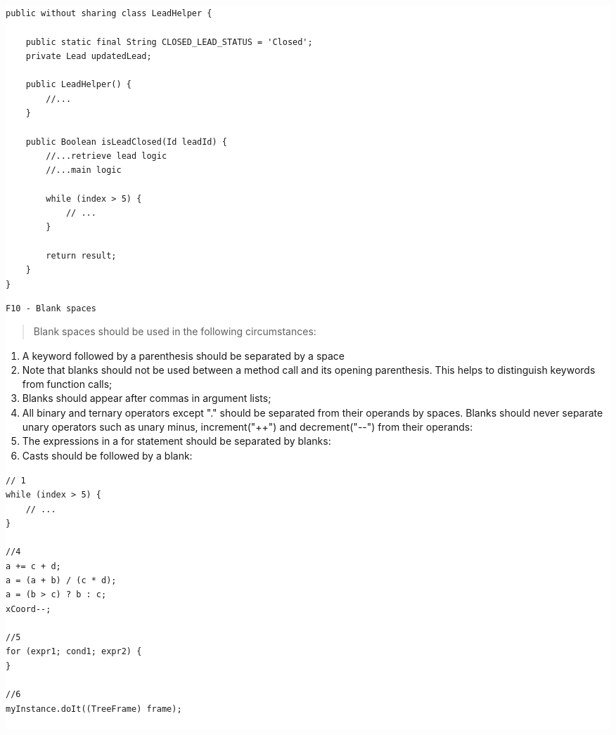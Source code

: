```
public without sharing class LeadHelper {
    
    public static final String CLOSED_LEAD_STATUS = 'Closed';
    private Lead updatedLead;
    
    public LeadHelper() {
        //...
    }

    public Boolean isLeadClosed(Id leadId) {
        //...retrieve lead logic
        //...main logic

        while (index > 5) {
            // ...
        }

        return result;
    }
}
```

`F10 - Blank spaces`
> Blank spaces should be used in the following circumstances:
1. A keyword followed by a parenthesis should be separated by a space
2. Note that blanks should not be used between a method call and its opening parenthesis. This helps to distinguish keywords from function calls;
3. Blanks should appear after commas in argument lists;
4. All binary and ternary operators except "." should be separated from their operands by spaces. Blanks should never separate unary operators such as unary minus, increment("++") and decrement("--") from their operands:
5. The expressions in a for statement should be separated by blanks:
6. Casts should be followed by a blank:


```
// 1
while (index > 5) {
    // ...
}

//4
a += c + d;
a = (a + b) / (c * d);
a = (b > c) ? b : c;
xCoord--;

//5
for (expr1; cond1; expr2) {
}

//6
myInstance.doIt((TreeFrame) frame);
 
```
